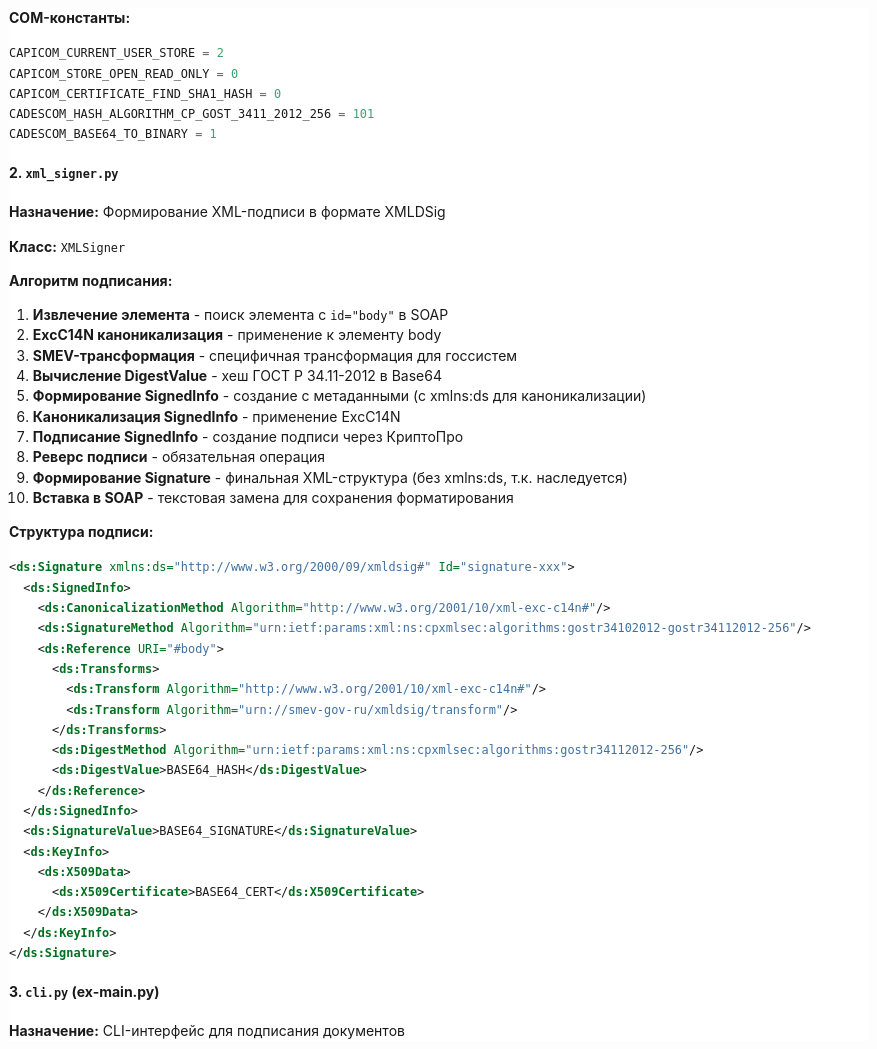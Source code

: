 **COM-константы:**
```python
CAPICOM_CURRENT_USER_STORE = 2
CAPICOM_STORE_OPEN_READ_ONLY = 0
CAPICOM_CERTIFICATE_FIND_SHA1_HASH = 0
CADESCOM_HASH_ALGORITHM_CP_GOST_3411_2012_256 = 101
CADESCOM_BASE64_TO_BINARY = 1
```

#### 2. `xml_signer.py`
**Назначение:** Формирование XML-подписи в формате XMLDSig

**Класс:** `XMLSigner`

**Алгоритм подписания:**
1. **Извлечение элемента** - поиск элемента с `id="body"` в SOAP
2. **ExcC14N каноникализация** - применение к элементу body
3. **SMEV-трансформация** - специфичная трансформация для госсистем
4. **Вычисление DigestValue** - хеш ГОСТ Р 34.11-2012 в Base64
5. **Формирование SignedInfo** - создание с метаданными (с xmlns:ds для каноникализации)
6. **Каноникализация SignedInfo** - применение ExcC14N
7. **Подписание SignedInfo** - создание подписи через КриптоПро
8. **Реверс подписи** - обязательная операция
9. **Формирование Signature** - финальная XML-структура (без xmlns:ds, т.к. наследуется)
10. **Вставка в SOAP** - текстовая замена для сохранения форматирования

**Структура подписи:**
```xml
<ds:Signature xmlns:ds="http://www.w3.org/2000/09/xmldsig#" Id="signature-xxx">
  <ds:SignedInfo>
    <ds:CanonicalizationMethod Algorithm="http://www.w3.org/2001/10/xml-exc-c14n#"/>
    <ds:SignatureMethod Algorithm="urn:ietf:params:xml:ns:cpxmlsec:algorithms:gostr34102012-gostr34112012-256"/>
    <ds:Reference URI="#body">
      <ds:Transforms>
        <ds:Transform Algorithm="http://www.w3.org/2001/10/xml-exc-c14n#"/>
        <ds:Transform Algorithm="urn://smev-gov-ru/xmldsig/transform"/>
      </ds:Transforms>
      <ds:DigestMethod Algorithm="urn:ietf:params:xml:ns:cpxmlsec:algorithms:gostr34112012-256"/>
      <ds:DigestValue>BASE64_HASH</ds:DigestValue>
    </ds:Reference>
  </ds:SignedInfo>
  <ds:SignatureValue>BASE64_SIGNATURE</ds:SignatureValue>
  <ds:KeyInfo>
    <ds:X509Data>
      <ds:X509Certificate>BASE64_CERT</ds:X509Certificate>
    </ds:X509Data>
  </ds:KeyInfo>
</ds:Signature>
```

#### 3. `cli.py` (ex-main.py)
**Назначение:** CLI-интерфейс для подписания документов

